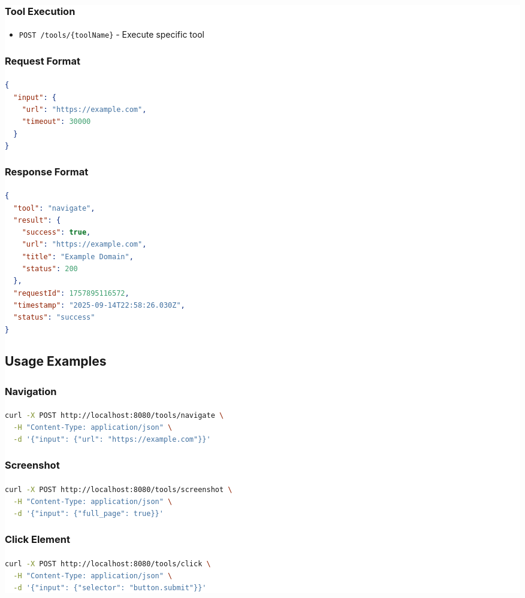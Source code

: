### Tool Execution
- `POST /tools/{toolName}` - Execute specific tool

### Request Format
```json
{
  "input": {
    "url": "https://example.com",
    "timeout": 30000
  }
}
```

### Response Format
```json
{
  "tool": "navigate",
  "result": {
    "success": true,
    "url": "https://example.com",
    "title": "Example Domain",
    "status": 200
  },
  "requestId": 1757895116572,
  "timestamp": "2025-09-14T22:58:26.030Z",
  "status": "success"
}
```

## Usage Examples

### Navigation
```bash
curl -X POST http://localhost:8080/tools/navigate \
  -H "Content-Type: application/json" \
  -d '{"input": {"url": "https://example.com"}}'
```

### Screenshot
```bash
curl -X POST http://localhost:8080/tools/screenshot \
  -H "Content-Type: application/json" \
  -d '{"input": {"full_page": true}}'
```

### Click Element
```bash
curl -X POST http://localhost:8080/tools/click \
  -H "Content-Type: application/json" \
  -d '{"input": {"selector": "button.submit"}}'
```
